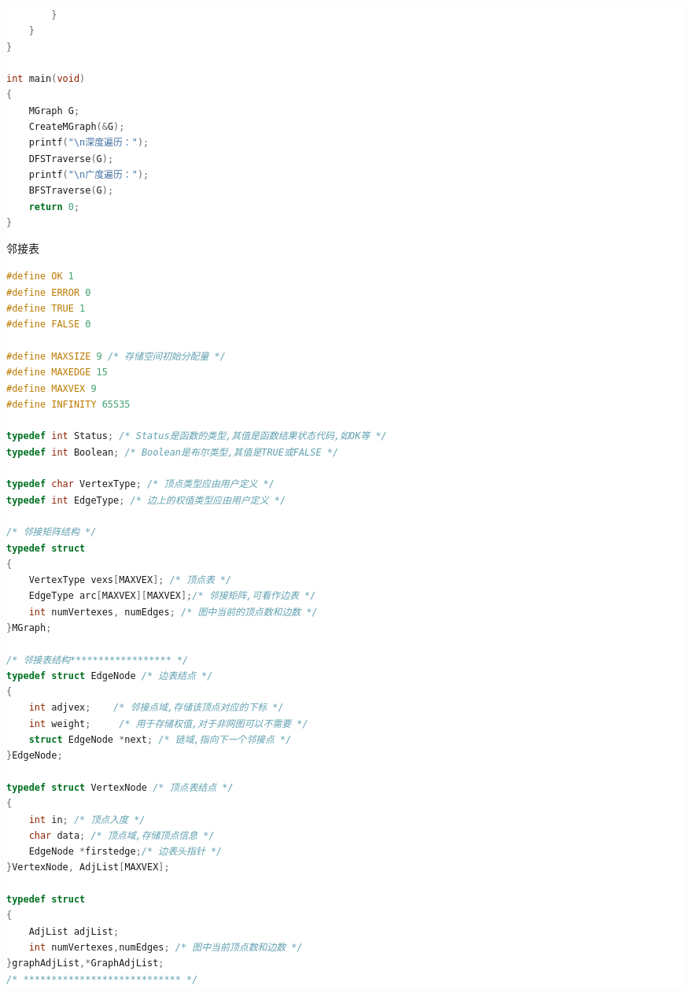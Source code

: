 ```c++
		}
	}
}

int main(void)
{    
	MGraph G;
	CreateMGraph(&G);
	printf("\n深度遍历：");
	DFSTraverse(G);
	printf("\n广度遍历：");
	BFSTraverse(G);
	return 0;
}
```

邻接表
```c++
#define OK 1
#define ERROR 0
#define TRUE 1
#define FALSE 0

#define MAXSIZE 9 /* 存储空间初始分配量 */
#define MAXEDGE 15
#define MAXVEX 9
#define INFINITY 65535

typedef int Status;	/* Status是函数的类型,其值是函数结果状态代码,如OK等 */
typedef int Boolean; /* Boolean是布尔类型,其值是TRUE或FALSE */

typedef char VertexType; /* 顶点类型应由用户定义 */   
typedef int EdgeType; /* 边上的权值类型应由用户定义 */

/* 邻接矩阵结构 */
typedef struct
{
	VertexType vexs[MAXVEX]; /* 顶点表 */
	EdgeType arc[MAXVEX][MAXVEX];/* 邻接矩阵,可看作边表 */
	int numVertexes, numEdges; /* 图中当前的顶点数和边数 */ 
}MGraph;

/* 邻接表结构****************** */
typedef struct EdgeNode /* 边表结点 */ 
{
	int adjvex;    /* 邻接点域,存储该顶点对应的下标 */
	int weight;		/* 用于存储权值,对于非网图可以不需要 */
	struct EdgeNode *next; /* 链域,指向下一个邻接点 */ 
}EdgeNode;

typedef struct VertexNode /* 顶点表结点 */ 
{
	int in;	/* 顶点入度 */
	char data; /* 顶点域,存储顶点信息 */
	EdgeNode *firstedge;/* 边表头指针 */   
}VertexNode, AdjList[MAXVEX];

typedef struct
{
	AdjList adjList; 
	int numVertexes,numEdges; /* 图中当前顶点数和边数 */
}graphAdjList,*GraphAdjList;
/* **************************** */

```